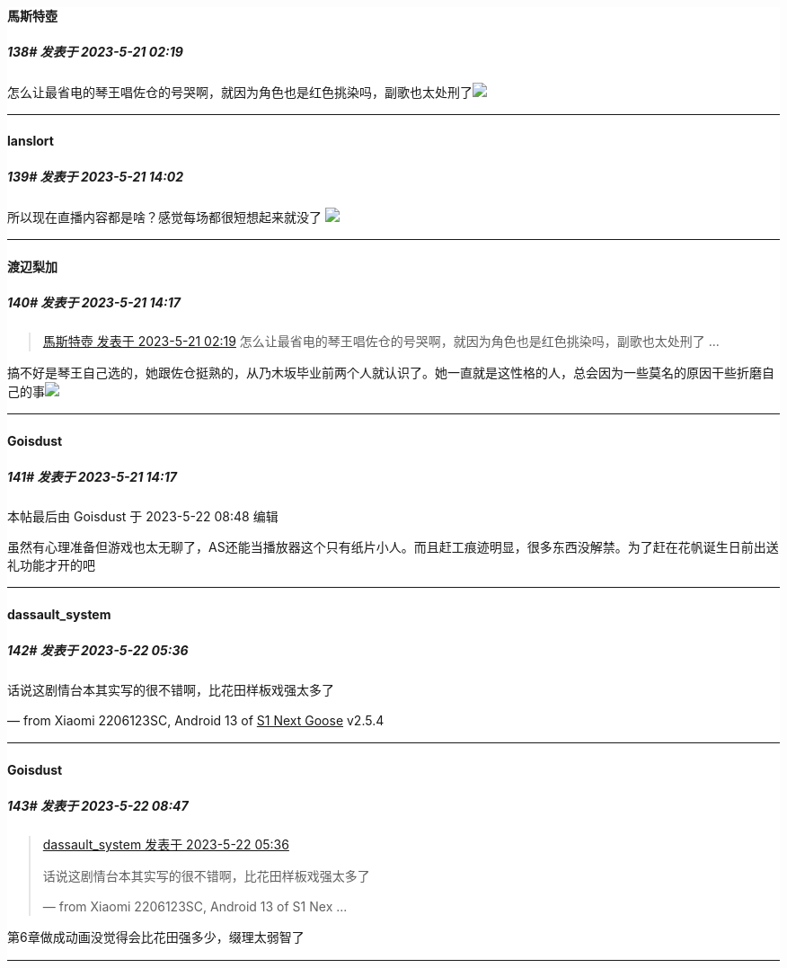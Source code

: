 ####  馬斯特壺  
##### 138#       发表于 2023-5-21 02:19

怎么让最省电的琴王唱佐仓的号哭啊，就因为角色也是红色挑染吗，副歌也太处刑了<img src="https://static.saraba1st.com/image/smiley/face2017/067.png" referrerpolicy="no-referrer">

*****

####  lanslort  
##### 139#       发表于 2023-5-21 14:02

所以现在直播内容都是啥？感觉每场都很短想起来就没了 <img src="https://static.saraba1st.com/image/smiley/face2017/067.png" referrerpolicy="no-referrer"> 

*****

####  渡辺梨加  
##### 140#       发表于 2023-5-21 14:17

<blockquote><a href="httphttps://bbs.saraba1st.com/2b/forum.php?mod=redirect&amp;goto=findpost&amp;pid=60925716&amp;ptid=2054995" target="_blank">馬斯特壺 发表于 2023-5-21 02:19</a>
怎么让最省电的琴王唱佐仓的号哭啊，就因为角色也是红色挑染吗，副歌也太处刑了 ...</blockquote>
搞不好是琴王自己选的，她跟佐仓挺熟的，从乃木坂毕业前两个人就认识了。她一直就是这性格的人，总会因为一些莫名的原因干些折磨自己的事<img src="https://static.saraba1st.com/image/smiley/face2017/067.png" referrerpolicy="no-referrer">

*****

####  Goisdust  
##### 141#       发表于 2023-5-21 14:17

 本帖最后由 Goisdust 于 2023-5-22 08:48 编辑 

虽然有心理准备但游戏也太无聊了，AS还能当播放器这个只有纸片小人。而且赶工痕迹明显，很多东西没解禁。为了赶在花帆诞生日前出送礼功能才开的吧

*****

####  dassault_system  
##### 142#       发表于 2023-5-22 05:36

话说这剧情台本其实写的很不错啊，比花田样板戏强太多了

— from Xiaomi 2206123SC, Android 13 of [S1 Next Goose](https://pan.baidu.com/s/1mi43uRm) v2.5.4

*****

####  Goisdust  
##### 143#       发表于 2023-5-22 08:47

<blockquote><a href="httphttps://bbs.saraba1st.com/2b/forum.php?mod=redirect&amp;goto=findpost&amp;pid=60938908&amp;ptid=2054995" target="_blank">dassault_system 发表于 2023-5-22 05:36</a>

话说这剧情台本其实写的很不错啊，比花田样板戏强太多了

— from Xiaomi 2206123SC, Android 13 of S1 Nex ...</blockquote>
第6章做成动画没觉得会比花田强多少，缀理太弱智了

*****
